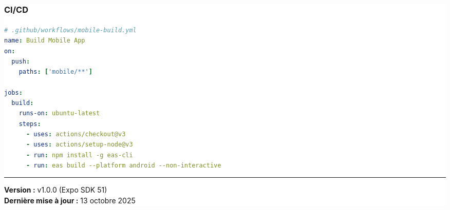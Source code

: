### CI/CD
```yaml
# .github/workflows/mobile-build.yml
name: Build Mobile App
on:
  push:
    paths: ['mobile/**']
    
jobs:
  build:
    runs-on: ubuntu-latest
    steps:
      - uses: actions/checkout@v3
      - uses: actions/setup-node@v3
      - run: npm install -g eas-cli
      - run: eas build --platform android --non-interactive
```

---

**Version :** v1.0.0 (Expo SDK 51)  
**Dernière mise à jour :** 13 octobre 2025
